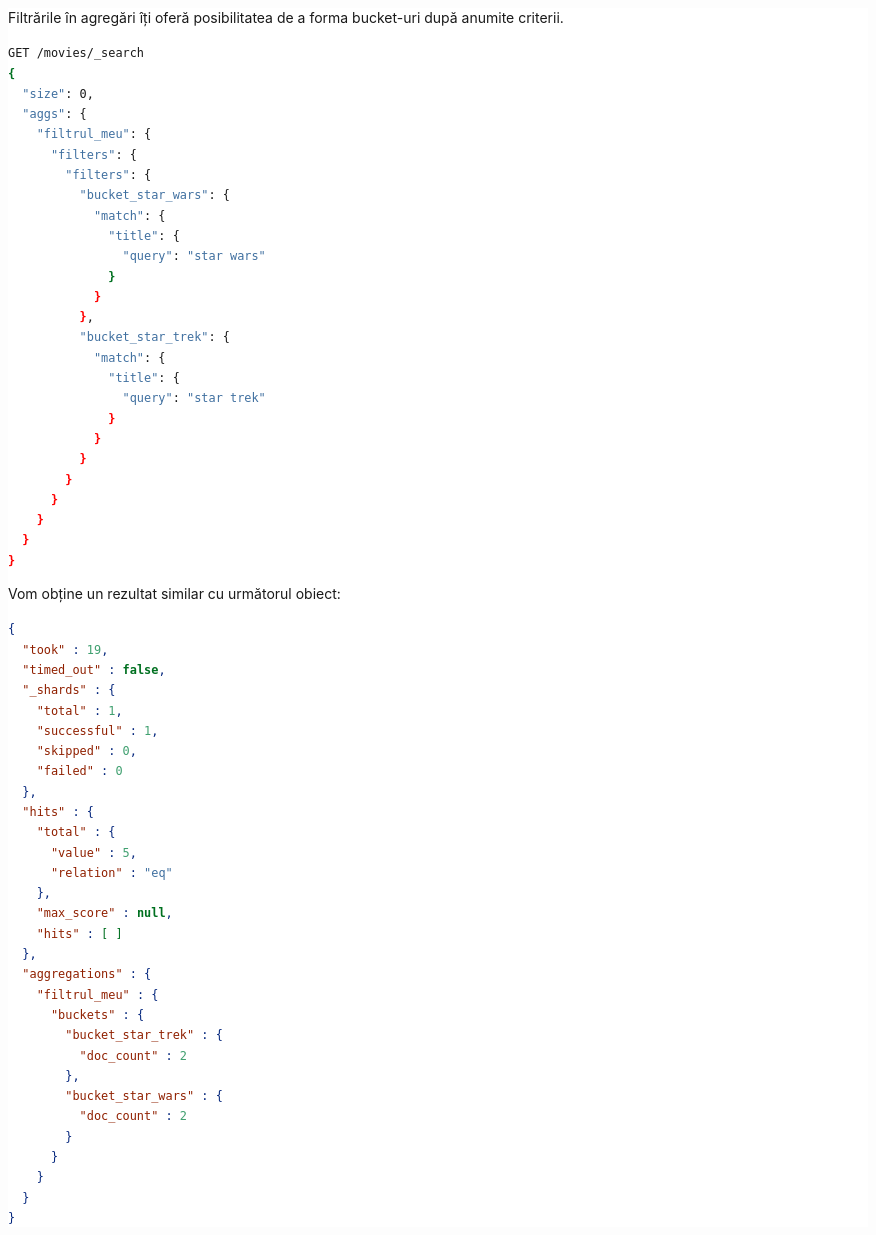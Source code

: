 Filtrările în agregări îți oferă posibilitatea de a forma bucket-uri după anumite criterii.

```bash
GET /movies/_search
{
  "size": 0,
  "aggs": {
    "filtrul_meu": {
      "filters": {
        "filters": {
          "bucket_star_wars": {
            "match": {
              "title": {
                "query": "star wars"
              }
            }
          },
          "bucket_star_trek": {
            "match": {
              "title": {
                "query": "star trek"
              }
            }
          }
        }
      }
    }
  }
}
```

Vom obține un rezultat similar cu următorul obiect:

```json
{
  "took" : 19,
  "timed_out" : false,
  "_shards" : {
    "total" : 1,
    "successful" : 1,
    "skipped" : 0,
    "failed" : 0
  },
  "hits" : {
    "total" : {
      "value" : 5,
      "relation" : "eq"
    },
    "max_score" : null,
    "hits" : [ ]
  },
  "aggregations" : {
    "filtrul_meu" : {
      "buckets" : {
        "bucket_star_trek" : {
          "doc_count" : 2
        },
        "bucket_star_wars" : {
          "doc_count" : 2
        }
      }
    }
  }
}
```
